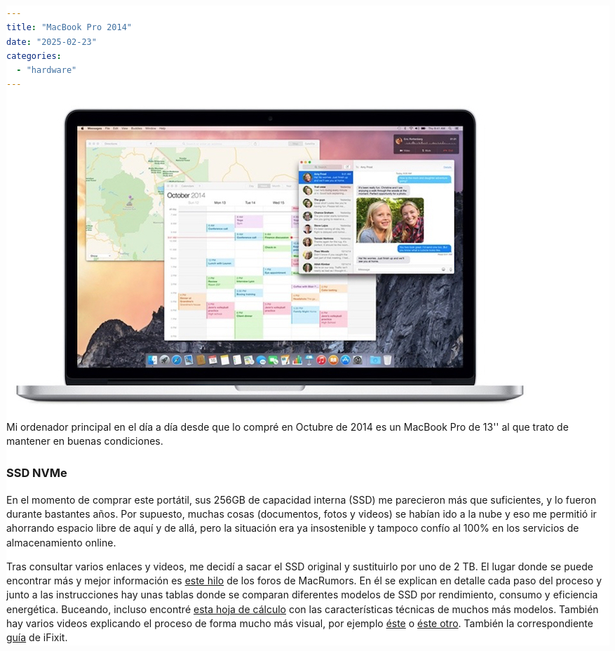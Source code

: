 ```yaml
---
title: "MacBook Pro 2014"
date: "2025-02-23"
categories: 
  - "hardware"
---
```


![](images/macbook.jpg) 

Mi ordenador principal en el día a día desde que lo compré en Octubre de 2014 es un MacBook Pro de 13'' al que trato de mantener en buenas condiciones.

### SSD NVMe  
En el momento de comprar este portátil, sus 256GB de capacidad interna (SSD) me parecieron más que suficientes, y lo fueron durante bastantes años. Por supuesto, muchas cosas (documentos, fotos y videos) se habían ido a la nube y eso me permitió ir ahorrando espacio libre de aquí y de allá, pero la situación era ya insostenible y tampoco confío al 100% en los servicios de almacenamiento online.

Tras consultar varios enlaces y videos, me decidí a sacar el SSD original y sustituirlo por uno de 2 TB. El lugar donde se puede encontrar más y mejor información es [este hilo](https://forums.macrumors.com/threads/upgrading-2013-2014-macbook-pro-ssd-to-m-2-nvme.2034976/) de los foros de MacRumors. En él se explican en detalle cada paso del proceso y junto a las instrucciones hay unas tablas donde se comparan diferentes modelos de SSD por rendimiento, consumo y eficiencia energética. Buceando, incluso encontré [esta hoja de cálculo](https://docs.google.com/spreadsheets/d/1B27_j9NDPU3cNlj2HKcrfpJKHkOf-Oi1DbuuQva2gT4/edit#gid=0&fvid=2092992544) con las características técnicas de muchos más modelos. También hay varios videos explicando el proceso de forma mucho más visual, por ejemplo [éste](https://www.youtube.com/watch?v=QOxfuDSmXRg) o [éste otro](https://www.youtube.com/watch?v=vcYdaePtCGw). También la correspondiente [guía](https://es.ifixit.com/Gu%C3%ADa/Reemplazo++del+SSD+del+MacBook+Pro+13-Inch+Retina+Display+de+mediados+de+2014/27849) de iFixit.
